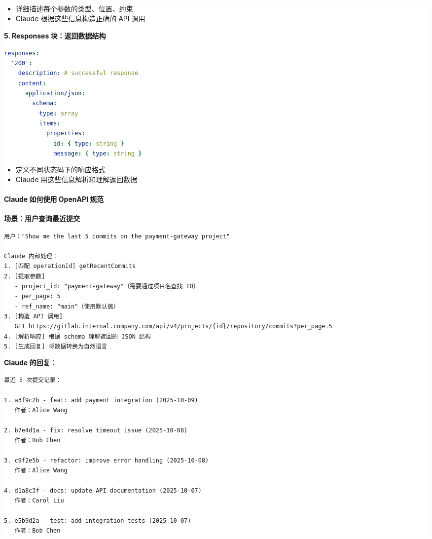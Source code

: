 - 详细描述每个参数的类型、位置、约束
- Claude 根据这些信息构造正确的 API 调用

**5. Responses 块：返回数据结构**

```yaml
responses:
  '200':
    description: A successful response
    content:
      application/json:
        schema:
          type: array
          items:
            properties:
              id: { type: string }
              message: { type: string }
```

- 定义不同状态码下的响应格式
- Claude 用这些信息解析和理解返回数据

#### Claude 如何使用 OpenAPI 规范

**场景：用户查询最近提交**

```
用户："Show me the last 5 commits on the payment-gateway project"

Claude 内部处理：
1. [匹配 operationId] getRecentCommits
2. [提取参数]
   - project_id: "payment-gateway"（需要通过项目名查找 ID）
   - per_page: 5
   - ref_name: "main"（使用默认值）
3. [构造 API 调用]
   GET https://gitlab.internal.company.com/api/v4/projects/{id}/repository/commits?per_page=5
4. [解析响应] 根据 schema 理解返回的 JSON 结构
5. [生成回复] 将数据转换为自然语言
```

**Claude 的回复**：

```
最近 5 次提交记录：

1. a3f9c2b - feat: add payment integration (2025-10-09)
   作者：Alice Wang

2. b7e4d1a - fix: resolve timeout issue (2025-10-08)
   作者：Bob Chen

3. c9f2e5b - refactor: improve error handling (2025-10-08)
   作者：Alice Wang

4. d1a8c3f - docs: update API documentation (2025-10-07)
   作者：Carol Liu

5. e5b9d2a - test: add integration tests (2025-10-07)
   作者：Bob Chen
```
